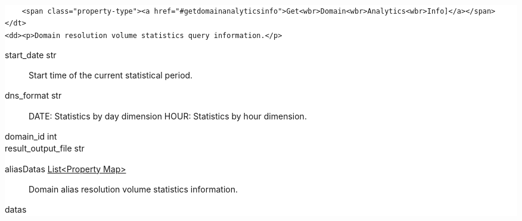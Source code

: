         <span class="property-type"><a href="#getdomainanalyticsinfo">Get<wbr>Domain<wbr>Analytics<wbr>Info]</a></span>
    </dt>
    <dd><p>Domain resolution volume statistics query information.</p>
</dd><dt class="property-"
            title="">
        <span id="start_date_python">
<a data-swiftype-name="resource-property" data-swiftype-type="text" href="#start_date_python" style="color: inherit; text-decoration: inherit;">start_<wbr>date</a>
</span>
        <span class="property-indicator"></span>
        <span class="property-type">str</span>
    </dt>
    <dd><p>Start time of the current statistical period.</p>
</dd><dt class="property-"
            title="">
        <span id="dns_format_python">
<a data-swiftype-name="resource-property" data-swiftype-type="text" href="#dns_format_python" style="color: inherit; text-decoration: inherit;">dns_<wbr>format</a>
</span>
        <span class="property-indicator"></span>
        <span class="property-type">str</span>
    </dt>
    <dd><p>DATE: Statistics by day dimension HOUR: Statistics by hour dimension.</p>
</dd><dt class="property-"
            title="">
        <span id="domain_id_python">
<a data-swiftype-name="resource-property" data-swiftype-type="text" href="#domain_id_python" style="color: inherit; text-decoration: inherit;">domain_<wbr>id</a>
</span>
        <span class="property-indicator"></span>
        <span class="property-type">int</span>
    </dt>
    <dd></dd><dt class="property-"
            title="">
        <span id="result_output_file_python">
<a data-swiftype-name="resource-property" data-swiftype-type="text" href="#result_output_file_python" style="color: inherit; text-decoration: inherit;">result_<wbr>output_<wbr>file</a>
</span>
        <span class="property-indicator"></span>
        <span class="property-type">str</span>
    </dt>
    <dd></dd></dl>
</pulumi-choosable>
</div>

<div>
<pulumi-choosable type="language" values="yaml">
<dl class="resources-properties"><dt class="property-"
            title="">
        <span id="aliasdatas_yaml">
<a data-swiftype-name="resource-property" data-swiftype-type="text" href="#aliasdatas_yaml" style="color: inherit; text-decoration: inherit;">alias<wbr>Datas</a>
</span>
        <span class="property-indicator"></span>
        <span class="property-type"><a href="#getdomainanalyticsaliasdata">List&lt;Property Map&gt;</a></span>
    </dt>
    <dd><p>Domain alias resolution volume statistics information.</p>
</dd><dt class="property-"
            title="">
        <span id="datas_yaml">
<a data-swiftype-name="resource-property" data-swiftype-type="text" href="#datas_yaml" style="color: inherit; text-decoration: inherit;">datas</a>